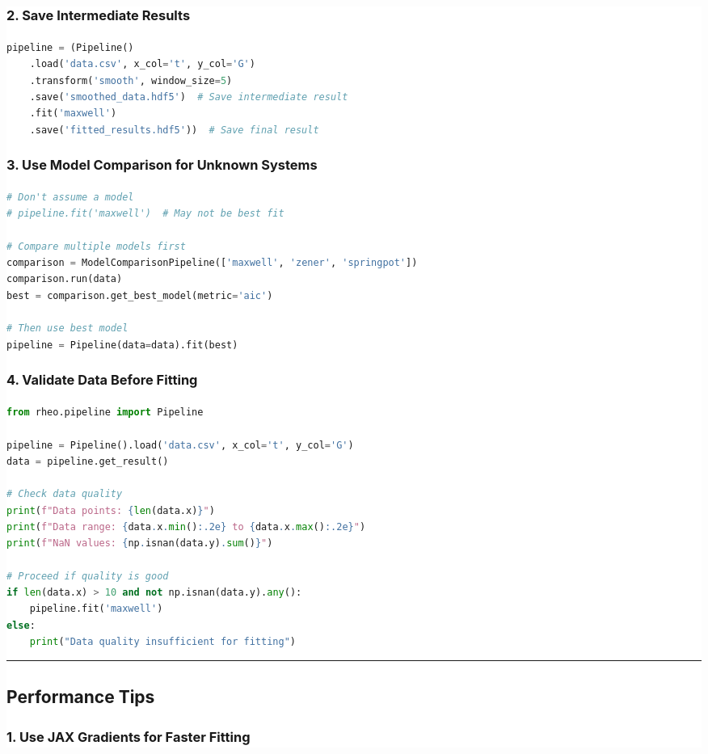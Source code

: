 ### 2. Save Intermediate Results

```python
pipeline = (Pipeline()
    .load('data.csv', x_col='t', y_col='G')
    .transform('smooth', window_size=5)
    .save('smoothed_data.hdf5')  # Save intermediate result
    .fit('maxwell')
    .save('fitted_results.hdf5'))  # Save final result
```

### 3. Use Model Comparison for Unknown Systems

```python
# Don't assume a model
# pipeline.fit('maxwell')  # May not be best fit

# Compare multiple models first
comparison = ModelComparisonPipeline(['maxwell', 'zener', 'springpot'])
comparison.run(data)
best = comparison.get_best_model(metric='aic')

# Then use best model
pipeline = Pipeline(data=data).fit(best)
```

### 4. Validate Data Before Fitting

```python
from rheo.pipeline import Pipeline

pipeline = Pipeline().load('data.csv', x_col='t', y_col='G')
data = pipeline.get_result()

# Check data quality
print(f"Data points: {len(data.x)}")
print(f"Data range: {data.x.min():.2e} to {data.x.max():.2e}")
print(f"NaN values: {np.isnan(data.y).sum()}")

# Proceed if quality is good
if len(data.x) > 10 and not np.isnan(data.y).any():
    pipeline.fit('maxwell')
else:
    print("Data quality insufficient for fitting")
```

---

## Performance Tips

### 1. Use JAX Gradients for Faster Fitting
